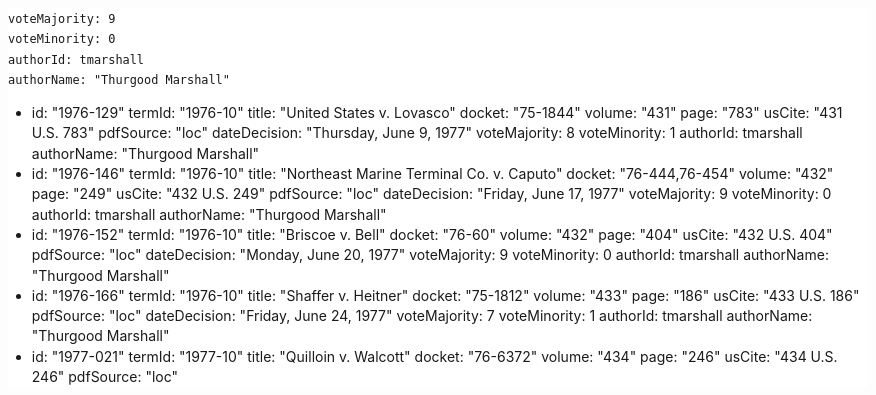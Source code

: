     voteMajority: 9
    voteMinority: 0
    authorId: tmarshall
    authorName: "Thurgood Marshall"
  - id: "1976-129"
    termId: "1976-10"
    title: "United States v. Lovasco"
    docket: "75-1844"
    volume: "431"
    page: "783"
    usCite: "431 U.S. 783"
    pdfSource: "loc"
    dateDecision: "Thursday, June 9, 1977"
    voteMajority: 8
    voteMinority: 1
    authorId: tmarshall
    authorName: "Thurgood Marshall"
  - id: "1976-146"
    termId: "1976-10"
    title: "Northeast Marine Terminal Co. v. Caputo"
    docket: "76-444,76-454"
    volume: "432"
    page: "249"
    usCite: "432 U.S. 249"
    pdfSource: "loc"
    dateDecision: "Friday, June 17, 1977"
    voteMajority: 9
    voteMinority: 0
    authorId: tmarshall
    authorName: "Thurgood Marshall"
  - id: "1976-152"
    termId: "1976-10"
    title: "Briscoe v. Bell"
    docket: "76-60"
    volume: "432"
    page: "404"
    usCite: "432 U.S. 404"
    pdfSource: "loc"
    dateDecision: "Monday, June 20, 1977"
    voteMajority: 9
    voteMinority: 0
    authorId: tmarshall
    authorName: "Thurgood Marshall"
  - id: "1976-166"
    termId: "1976-10"
    title: "Shaffer v. Heitner"
    docket: "75-1812"
    volume: "433"
    page: "186"
    usCite: "433 U.S. 186"
    pdfSource: "loc"
    dateDecision: "Friday, June 24, 1977"
    voteMajority: 7
    voteMinority: 1
    authorId: tmarshall
    authorName: "Thurgood Marshall"
  - id: "1977-021"
    termId: "1977-10"
    title: "Quilloin v. Walcott"
    docket: "76-6372"
    volume: "434"
    page: "246"
    usCite: "434 U.S. 246"
    pdfSource: "loc"
